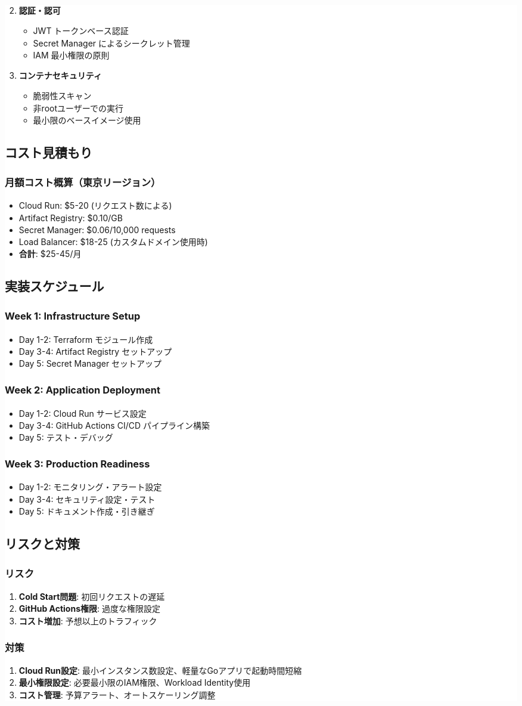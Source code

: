 2. **認証・認可**
   - JWT トークンベース認証
   - Secret Manager によるシークレット管理
   - IAM 最小権限の原則

3. **コンテナセキュリティ**
   - 脆弱性スキャン
   - 非rootユーザーでの実行
   - 最小限のベースイメージ使用

## コスト見積もり

### 月額コスト概算（東京リージョン）
- Cloud Run: $5-20 (リクエスト数による)
- Artifact Registry: $0.10/GB
- Secret Manager: $0.06/10,000 requests
- Load Balancer: $18-25 (カスタムドメイン使用時)
- **合計**: $25-45/月

## 実装スケジュール

### Week 1: Infrastructure Setup
- Day 1-2: Terraform モジュール作成
- Day 3-4: Artifact Registry セットアップ
- Day 5: Secret Manager セットアップ

### Week 2: Application Deployment
- Day 1-2: Cloud Run サービス設定
- Day 3-4: GitHub Actions CI/CD パイプライン構築
- Day 5: テスト・デバッグ

### Week 3: Production Readiness
- Day 1-2: モニタリング・アラート設定
- Day 3-4: セキュリティ設定・テスト
- Day 5: ドキュメント作成・引き継ぎ

## リスクと対策

### リスク
1. **Cold Start問題**: 初回リクエストの遅延
2. **GitHub Actions権限**: 過度な権限設定
3. **コスト増加**: 予想以上のトラフィック

### 対策
1. **Cloud Run設定**: 最小インスタンス数設定、軽量なGoアプリで起動時間短縮
2. **最小権限設定**: 必要最小限のIAM権限、Workload Identity使用
3. **コスト管理**: 予算アラート、オートスケーリング調整
